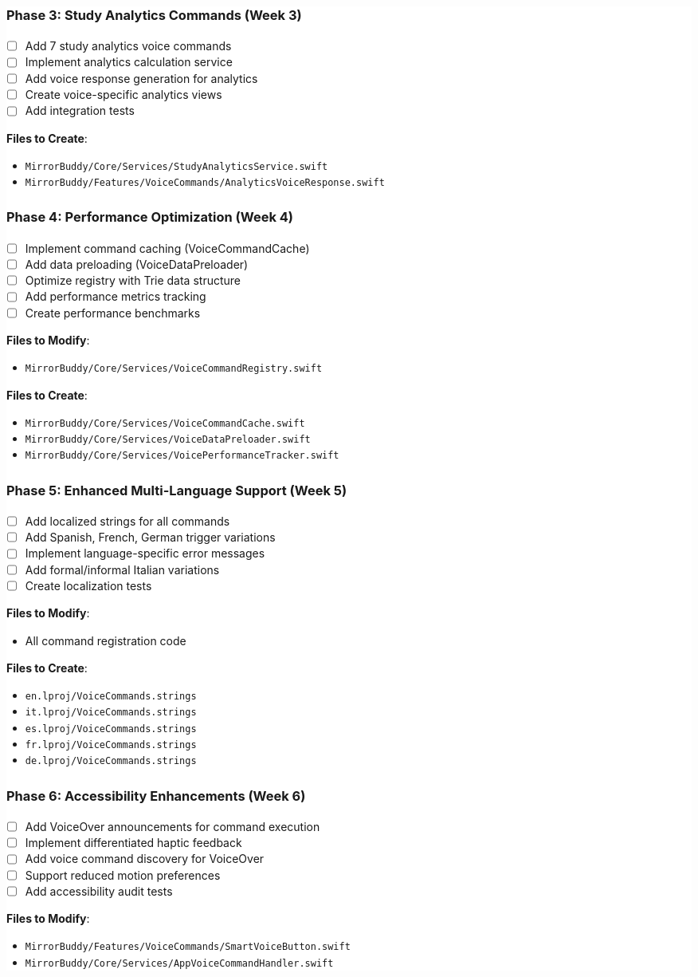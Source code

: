 ### Phase 3: Study Analytics Commands (Week 3)
- [ ] Add 7 study analytics voice commands
- [ ] Implement analytics calculation service
- [ ] Add voice response generation for analytics
- [ ] Create voice-specific analytics views
- [ ] Add integration tests

**Files to Create**:
- `MirrorBuddy/Core/Services/StudyAnalyticsService.swift`
- `MirrorBuddy/Features/VoiceCommands/AnalyticsVoiceResponse.swift`

### Phase 4: Performance Optimization (Week 4)
- [ ] Implement command caching (VoiceCommandCache)
- [ ] Add data preloading (VoiceDataPreloader)
- [ ] Optimize registry with Trie data structure
- [ ] Add performance metrics tracking
- [ ] Create performance benchmarks

**Files to Modify**:
- `MirrorBuddy/Core/Services/VoiceCommandRegistry.swift`

**Files to Create**:
- `MirrorBuddy/Core/Services/VoiceCommandCache.swift`
- `MirrorBuddy/Core/Services/VoiceDataPreloader.swift`
- `MirrorBuddy/Core/Services/VoicePerformanceTracker.swift`

### Phase 5: Enhanced Multi-Language Support (Week 5)
- [ ] Add localized strings for all commands
- [ ] Add Spanish, French, German trigger variations
- [ ] Implement language-specific error messages
- [ ] Add formal/informal Italian variations
- [ ] Create localization tests

**Files to Modify**:
- All command registration code

**Files to Create**:
- `en.lproj/VoiceCommands.strings`
- `it.lproj/VoiceCommands.strings`
- `es.lproj/VoiceCommands.strings`
- `fr.lproj/VoiceCommands.strings`
- `de.lproj/VoiceCommands.strings`

### Phase 6: Accessibility Enhancements (Week 6)
- [ ] Add VoiceOver announcements for command execution
- [ ] Implement differentiated haptic feedback
- [ ] Add voice command discovery for VoiceOver
- [ ] Support reduced motion preferences
- [ ] Add accessibility audit tests

**Files to Modify**:
- `MirrorBuddy/Features/VoiceCommands/SmartVoiceButton.swift`
- `MirrorBuddy/Core/Services/AppVoiceCommandHandler.swift`
